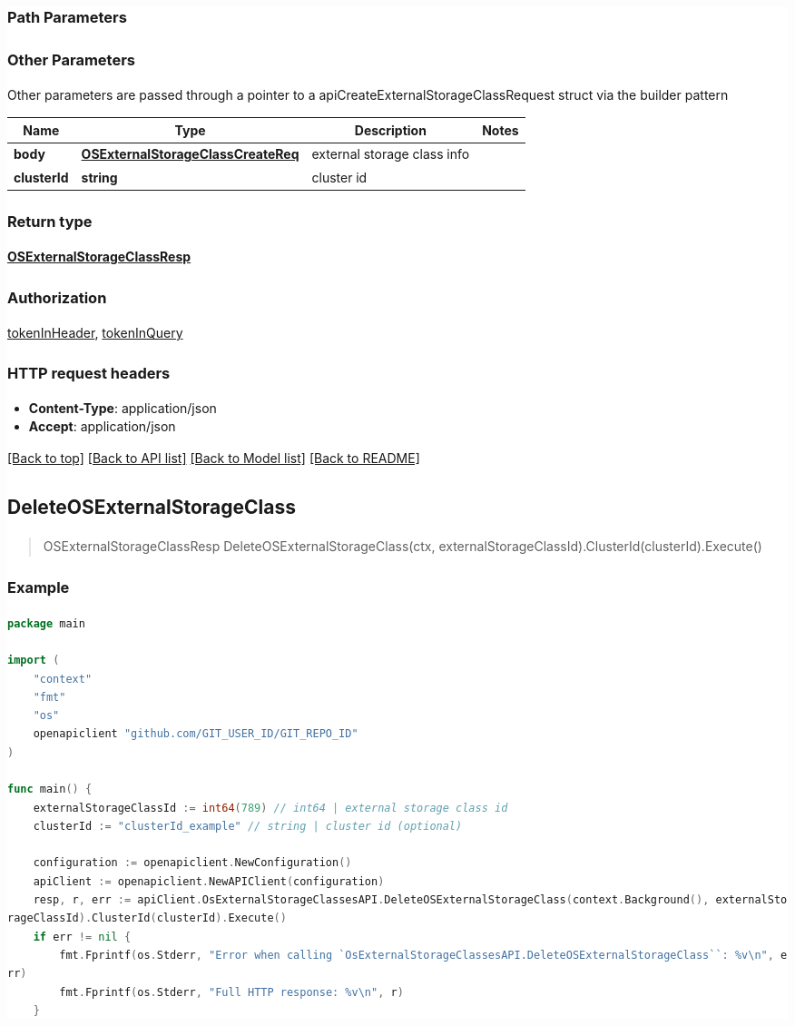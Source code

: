 ### Path Parameters



### Other Parameters

Other parameters are passed through a pointer to a apiCreateExternalStorageClassRequest struct via the builder pattern


Name | Type | Description  | Notes
------------- | ------------- | ------------- | -------------
 **body** | [**OSExternalStorageClassCreateReq**](OSExternalStorageClassCreateReq.md) | external storage class info | 
 **clusterId** | **string** | cluster id | 

### Return type

[**OSExternalStorageClassResp**](OSExternalStorageClassResp.md)

### Authorization

[tokenInHeader](../README.md#tokenInHeader), [tokenInQuery](../README.md#tokenInQuery)

### HTTP request headers

- **Content-Type**: application/json
- **Accept**: application/json

[[Back to top]](#) [[Back to API list]](../README.md#documentation-for-api-endpoints)
[[Back to Model list]](../README.md#documentation-for-models)
[[Back to README]](../README.md)


## DeleteOSExternalStorageClass

> OSExternalStorageClassResp DeleteOSExternalStorageClass(ctx, externalStorageClassId).ClusterId(clusterId).Execute()





### Example

```go
package main

import (
	"context"
	"fmt"
	"os"
	openapiclient "github.com/GIT_USER_ID/GIT_REPO_ID"
)

func main() {
	externalStorageClassId := int64(789) // int64 | external storage class id
	clusterId := "clusterId_example" // string | cluster id (optional)

	configuration := openapiclient.NewConfiguration()
	apiClient := openapiclient.NewAPIClient(configuration)
	resp, r, err := apiClient.OsExternalStorageClassesAPI.DeleteOSExternalStorageClass(context.Background(), externalStorageClassId).ClusterId(clusterId).Execute()
	if err != nil {
		fmt.Fprintf(os.Stderr, "Error when calling `OsExternalStorageClassesAPI.DeleteOSExternalStorageClass``: %v\n", err)
		fmt.Fprintf(os.Stderr, "Full HTTP response: %v\n", r)
	}
```